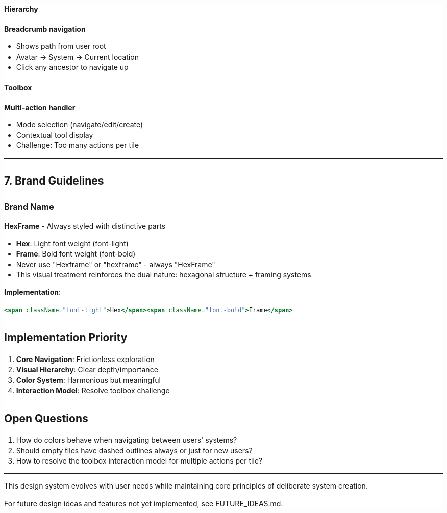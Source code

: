 #### Hierarchy
**Breadcrumb navigation**
- Shows path from user root
- Avatar → System → Current location
- Click any ancestor to navigate up

#### Toolbox
**Multi-action handler**
- Mode selection (navigate/edit/create)
- Contextual tool display
- Challenge: Too many actions per tile

---

## 7. Brand Guidelines

### Brand Name
**HexFrame** - Always styled with distinctive parts
- **Hex**: Light font weight (font-light)
- **Frame**: Bold font weight (font-bold)
- Never use "Hexframe" or "hexframe" - always "HexFrame"
- This visual treatment reinforces the dual nature: hexagonal structure + framing systems

**Implementation**:
```jsx
<span className="font-light">Hex</span><span className="font-bold">Frame</span>
```

## Implementation Priority

1. **Core Navigation**: Frictionless exploration
2. **Visual Hierarchy**: Clear depth/importance
3. **Color System**: Harmonious but meaningful
4. **Interaction Model**: Resolve toolbox challenge

## Open Questions

1. How do colors behave when navigating between users' systems?
2. Should empty tiles have dashed outlines always or just for new users?
3. How to resolve the toolbox interaction model for multiple actions per tile?

---

This design system evolves with user needs while maintaining core principles of deliberate system creation.

For future design ideas and features not yet implemented, see [FUTURE_IDEAS.md](./FUTURE_IDEAS.md).